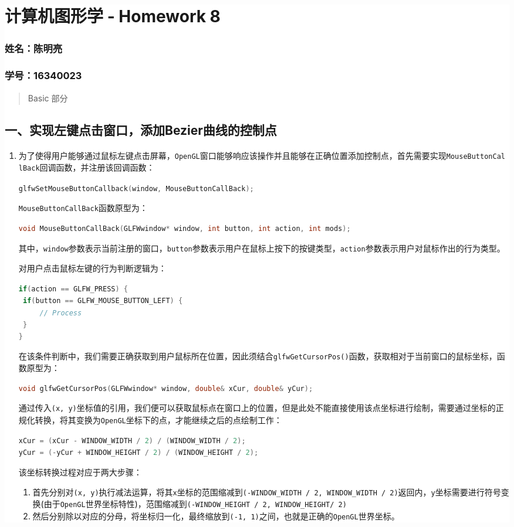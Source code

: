# 计算机图形学 - Homework 8




### 姓名：陈明亮

### 学号：16340023




> Basic 部分

## 一、实现左键点击窗口，添加Bezier曲线的控制点

1. 为了使得用户能够通过鼠标左键点击屏幕，`OpenGL`窗口能够响应该操作并且能够在正确位置添加控制点，首先需要实现`MouseButtonCallBack`回调函数，并注册该回调函数：

   ```c++
   glfwSetMouseButtonCallback(window, MouseButtonCallBack);
   ```

   `MouseButtonCallBack`函数原型为：

   ```c++
   void MouseButtonCallBack(GLFWwindow* window, int button, int action, int mods);
   ```

   其中，`window`参数表示当前注册的窗口，`button`参数表示用户在鼠标上按下的按键类型，`action`参数表示用户对鼠标作出的行为类型。

   对用户点击鼠标左键的行为判断逻辑为：

   ```c++
   if(action == GLFW_PRESS) {
   	if(button == GLFW_MOUSE_BUTTON_LEFT) {
   		// Process
   	}
   }
   ```

   在该条件判断中，我们需要正确获取到用户鼠标所在位置，因此须结合`glfwGetCursorPos()`函数，获取相对于当前窗口的鼠标坐标，函数原型为：

   ```c++
   void glfwGetCursorPos(GLFWwindow* window, double& xCur, double& yCur);
   ```

   通过传入`(x, y)`坐标值的引用，我们便可以获取鼠标点在窗口上的位置，但是此处不能直接使用该点坐标进行绘制，需要通过坐标的正规化转换，将其变换为`OpenGL`坐标下的点，才能继续之后的点绘制工作：

   ```c++
   xCur = (xCur - WINDOW_WIDTH / 2) / (WINDOW_WIDTH / 2);
   yCur = (-yCur + WINDOW_HEIGHT / 2) / (WINDOW_HEIGHT / 2);
   ```

   该坐标转换过程对应于两大步骤：

   1. 首先分别对`(x, y)`执行减法运算，将其`x`坐标的范围缩减到`(-WINDOW_WIDTH / 2, WINDOW_WIDTH / 2)`返回内，`y`坐标需要进行符号变换(由于`OpenGL`世界坐标特性)，范围缩减到`(-WINDOW_HEIGHT / 2, WINDOW_HEIGHT/ 2)`
   2. 然后分别除以对应的分母，将坐标归一化，最终缩放到`(-1, 1)`之间，也就是正确的`OpenGL`世界坐标。
